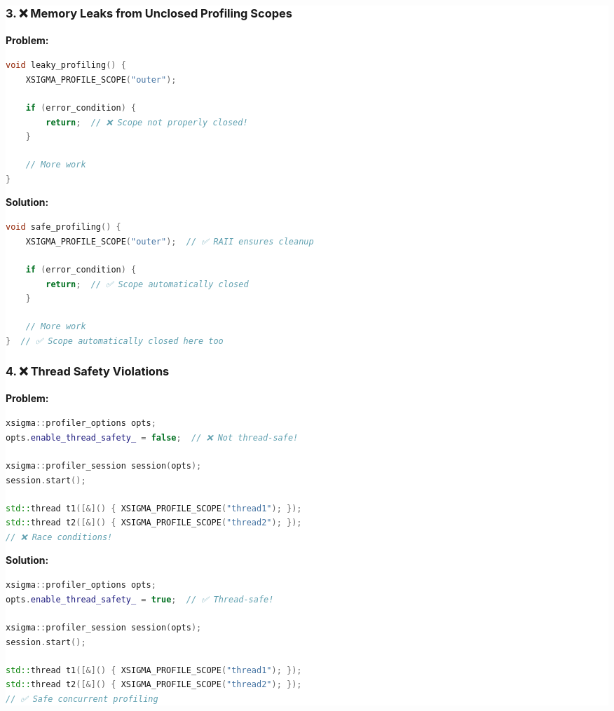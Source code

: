 ### 3. ❌ Memory Leaks from Unclosed Profiling Scopes

**Problem:**
```cpp
void leaky_profiling() {
    XSIGMA_PROFILE_SCOPE("outer");
    
    if (error_condition) {
        return;  // ❌ Scope not properly closed!
    }
    
    // More work
}
```

**Solution:**
```cpp
void safe_profiling() {
    XSIGMA_PROFILE_SCOPE("outer");  // ✅ RAII ensures cleanup
    
    if (error_condition) {
        return;  // ✅ Scope automatically closed
    }
    
    // More work
}  // ✅ Scope automatically closed here too
```

### 4. ❌ Thread Safety Violations

**Problem:**
```cpp
xsigma::profiler_options opts;
opts.enable_thread_safety_ = false;  // ❌ Not thread-safe!

xsigma::profiler_session session(opts);
session.start();

std::thread t1([&]() { XSIGMA_PROFILE_SCOPE("thread1"); });
std::thread t2([&]() { XSIGMA_PROFILE_SCOPE("thread2"); });
// ❌ Race conditions!
```

**Solution:**
```cpp
xsigma::profiler_options opts;
opts.enable_thread_safety_ = true;  // ✅ Thread-safe!

xsigma::profiler_session session(opts);
session.start();

std::thread t1([&]() { XSIGMA_PROFILE_SCOPE("thread1"); });
std::thread t2([&]() { XSIGMA_PROFILE_SCOPE("thread2"); });
// ✅ Safe concurrent profiling
```

